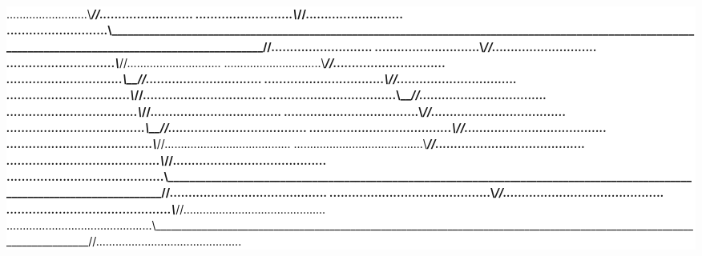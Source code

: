.........................\\_________________________________________________________________________________________________________________________________________________________________//.........................
..........................\\_______________________________________________________________________________________________________________________________________________________________//..........................
...........................\\_____________________________________________________________________________________________________________________________________________________________//...........................
............................\\___________________________________________________________________________________________________________________________________________________________//............................
.............................\\_________________________________________________________________________________________________________________________________________________________//.............................
..............................\\_______________________________________________________________________________________________________________________________________________________//..............................
...............................\\_____________________________________________________________________________________________________________________________________________________//...............................
................................\\___________________________________________________________________________________________________________________________________________________//................................
.................................\\_________________________________________________________________________________________________________________________________________________//.................................
..................................\\_______________________________________________________________________________________________________________________________________________//..................................
...................................\\_____________________________________________________________________________________________________________________________________________//...................................
....................................\\___________________________________________________________________________________________________________________________________________//....................................
.....................................\\_________________________________________________________________________________________________________________________________________//.....................................
......................................\\_______________________________________________________________________________________________________________________________________//......................................
.......................................\\_____________________________________________________________________________________________________________________________________//.......................................
........................................\\___________________________________________________________________________________________________________________________________//........................................
.........................................\\_________________________________________________________________________________________________________________________________//.........................................
..........................................\\_______________________________________________________________________________________________________________________________//..........................................
...........................................\\_____________________________________________________________________________________________________________________________//...........................................
............................................\\___________________________________________________________________________________________________________________________//............................................
.............................................\\_________________________________________________________________________________________________________________________//.............................................